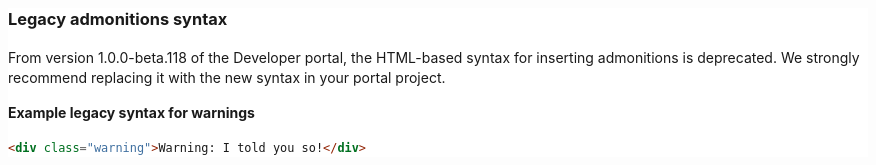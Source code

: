 ### Legacy admonitions syntax

From version 1.0.0-beta.118 of the Developer portal, the HTML-based syntax for inserting admonitions is deprecated. We strongly recommend replacing it with the new syntax in your portal project.

**Example legacy syntax for warnings**

```html
<div class="warning">Warning: I told you so!</div>
```
